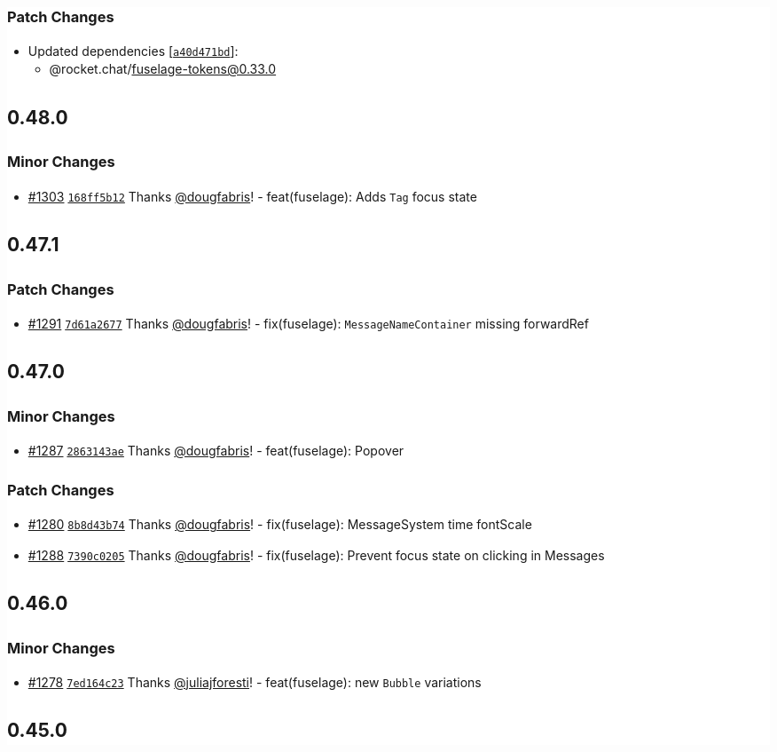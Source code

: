 ### Patch Changes

- Updated dependencies [[`a40d471bd`](https://github.com/RocketChat/fuselage/commit/a40d471bdf71babf652f5df3108a05d92f08d975)]:
  - @rocket.chat/fuselage-tokens@0.33.0

## 0.48.0

### Minor Changes

- [#1303](https://github.com/RocketChat/fuselage/pull/1303) [`168ff5b12`](https://github.com/RocketChat/fuselage/commit/168ff5b12a6ce1ddf3ba6a881d3634326516faee) Thanks [@dougfabris](https://github.com/dougfabris)! - feat(fuselage): Adds `Tag` focus state

## 0.47.1

### Patch Changes

- [#1291](https://github.com/RocketChat/fuselage/pull/1291) [`7d61a2677`](https://github.com/RocketChat/fuselage/commit/7d61a26778253cf2e022a7d9422fdbe3aaedd9f2) Thanks [@dougfabris](https://github.com/dougfabris)! - fix(fuselage): `MessageNameContainer` missing forwardRef

## 0.47.0

### Minor Changes

- [#1287](https://github.com/RocketChat/fuselage/pull/1287) [`2863143ae`](https://github.com/RocketChat/fuselage/commit/2863143aee7e57df16d19ca86659a59800363b24) Thanks [@dougfabris](https://github.com/dougfabris)! - feat(fuselage): Popover

### Patch Changes

- [#1280](https://github.com/RocketChat/fuselage/pull/1280) [`8b8d43b74`](https://github.com/RocketChat/fuselage/commit/8b8d43b74da69094ea026aa041f8313be5c896b4) Thanks [@dougfabris](https://github.com/dougfabris)! - fix(fuselage): MessageSystem time fontScale

- [#1288](https://github.com/RocketChat/fuselage/pull/1288) [`7390c0205`](https://github.com/RocketChat/fuselage/commit/7390c02057d52d3e62206667c5c26e0aedf70f26) Thanks [@dougfabris](https://github.com/dougfabris)! - fix(fuselage): Prevent focus state on clicking in Messages

## 0.46.0

### Minor Changes

- [#1278](https://github.com/RocketChat/fuselage/pull/1278) [`7ed164c23`](https://github.com/RocketChat/fuselage/commit/7ed164c233fa6c511daa3951daa8c7af0c10bc86) Thanks [@juliajforesti](https://github.com/juliajforesti)! - feat(fuselage): new `Bubble` variations

## 0.45.0
